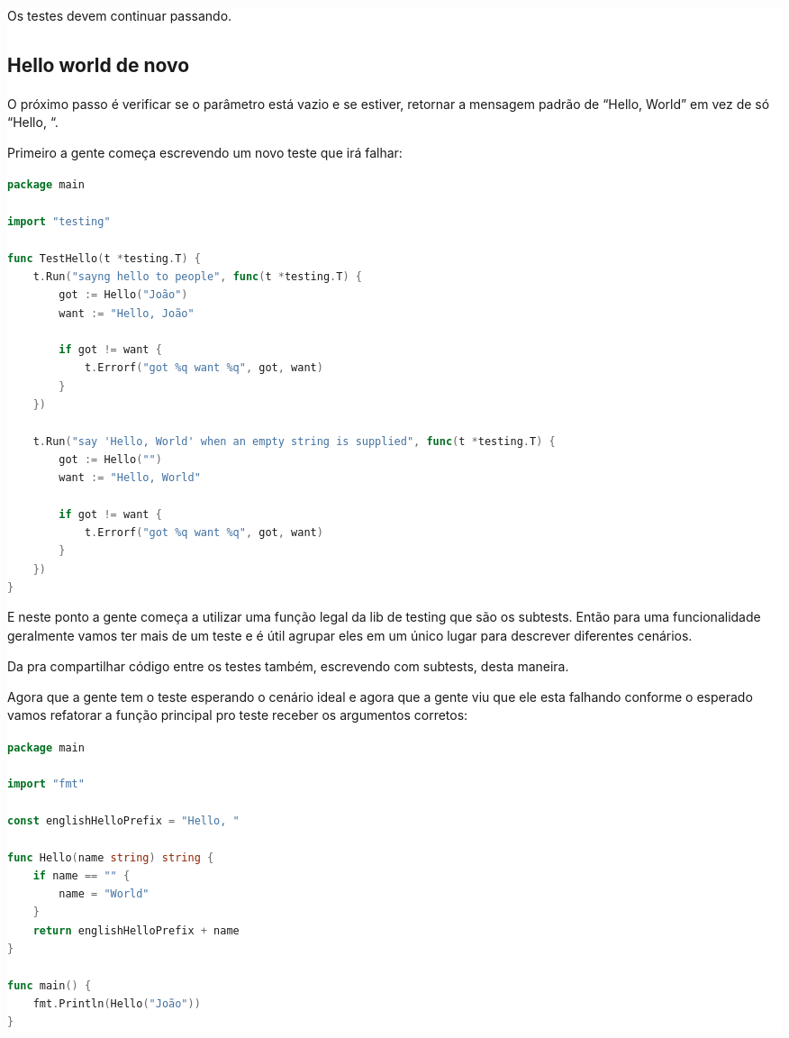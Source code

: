 Os testes devem continuar passando.

## Hello world de novo

O próximo passo é verificar se o parâmetro está vazio e se estiver, retornar a mensagem padrão de “Hello, World” em vez de só “Hello, “.

Primeiro a gente começa escrevendo um novo teste que irá falhar:

```go
package main

import "testing"

func TestHello(t *testing.T) {
	t.Run("sayng hello to people", func(t *testing.T) {
		got := Hello("João")
		want := "Hello, João"

		if got != want {
			t.Errorf("got %q want %q", got, want)
		}
	})

	t.Run("say 'Hello, World' when an empty string is supplied", func(t *testing.T) {
		got := Hello("")
		want := "Hello, World"

		if got != want {
			t.Errorf("got %q want %q", got, want)
		}
	})
}
```

E neste ponto a gente começa a utilizar uma função legal da lib de testing que são os subtests. Então para uma funcionalidade geralmente vamos ter mais de um teste e é útil agrupar eles em um único lugar para descrever diferentes cenários.

Da pra compartilhar código entre os testes também, escrevendo com subtests, desta maneira.

Agora que a gente tem o teste esperando o cenário ideal e agora que a gente viu que ele esta falhando conforme o esperado vamos refatorar a função principal pro teste receber os argumentos corretos:

```go
package main

import "fmt"

const englishHelloPrefix = "Hello, "

func Hello(name string) string {
	if name == "" {
		name = "World"
	}
	return englishHelloPrefix + name
}

func main() {
	fmt.Println(Hello("João"))
}

```
